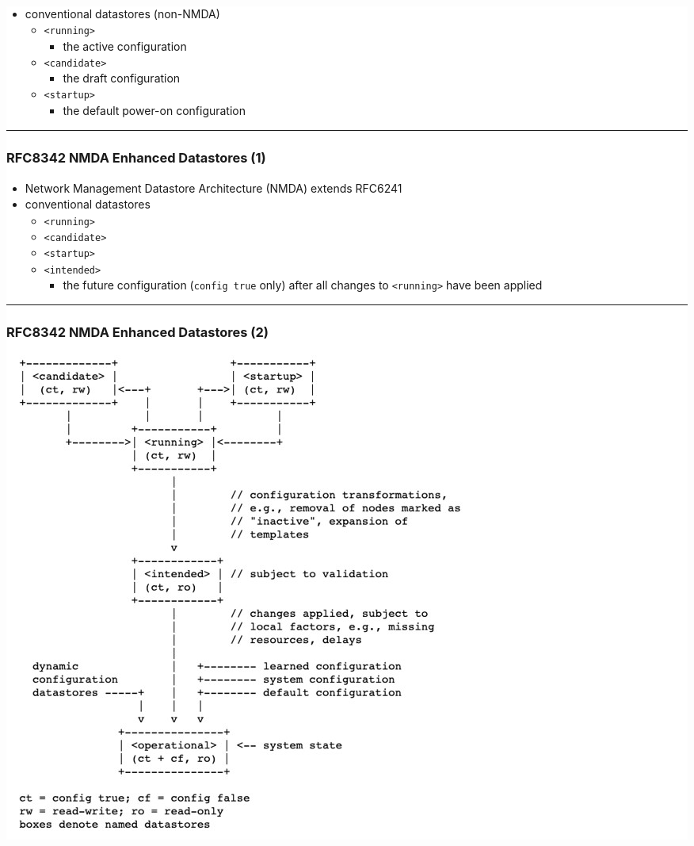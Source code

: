 - conventional datastores (non-NMDA)
  - `<running>`
    - the active configuration
  - `<candidate>`
    - the draft configuration
  - `<startup>`
    - the default power-on configuration

---

### RFC8342 NMDA Enhanced Datastores (1)

- Network Management Datastore Architecture (NMDA) extends RFC6241
- conventional datastores
  - `<running>`
  - `<candidate>`
  - `<startup>`
  - `<intended>`
    - the future configuration (`config true` only) after all changes to `<running>` have been applied

---

### RFC8342 NMDA Enhanced Datastores (2)

![bg right 70%](rfc8342-datastores.jpg)
